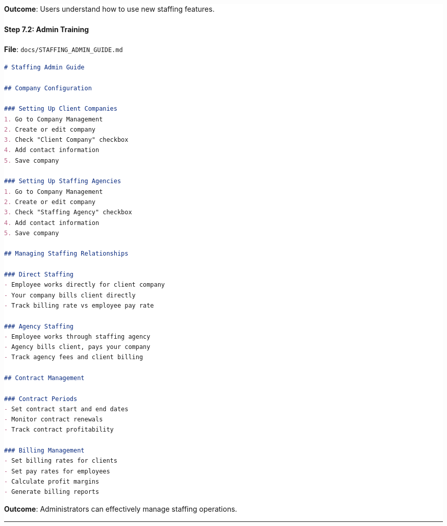 **Outcome**: Users understand how to use new staffing features.

#### Step 7.2: Admin Training

**File**: `docs/STAFFING_ADMIN_GUIDE.md`

```markdown
# Staffing Admin Guide

## Company Configuration

### Setting Up Client Companies
1. Go to Company Management
2. Create or edit company
3. Check "Client Company" checkbox
4. Add contact information
5. Save company

### Setting Up Staffing Agencies
1. Go to Company Management
2. Create or edit company
3. Check "Staffing Agency" checkbox
4. Add contact information
5. Save company

## Managing Staffing Relationships

### Direct Staffing
- Employee works directly for client company
- Your company bills client directly
- Track billing rate vs employee pay rate

### Agency Staffing
- Employee works through staffing agency
- Agency bills client, pays your company
- Track agency fees and client billing

## Contract Management

### Contract Periods
- Set contract start and end dates
- Monitor contract renewals
- Track contract profitability

### Billing Management
- Set billing rates for clients
- Set pay rates for employees
- Calculate profit margins
- Generate billing reports
```

**Outcome**: Administrators can effectively manage staffing operations.

---
